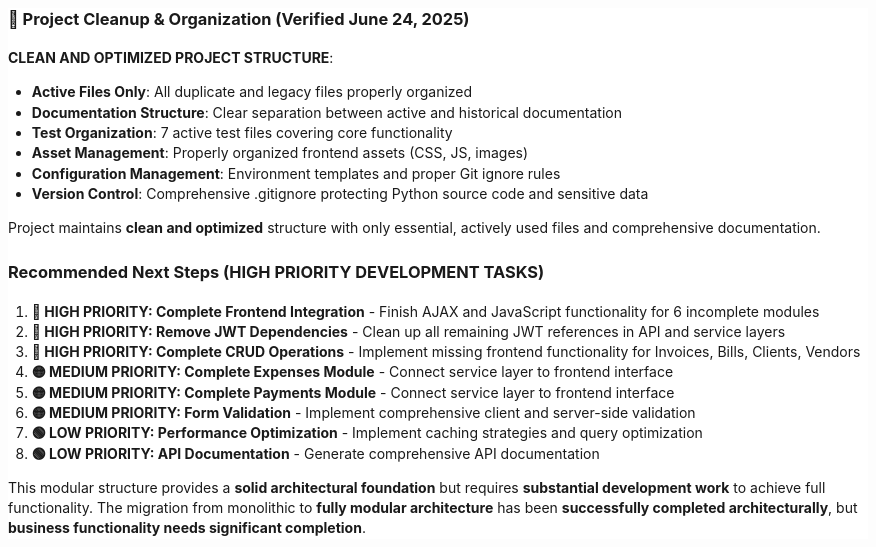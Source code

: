 ### **🧹 Project Cleanup & Organization (Verified June 24, 2025)**
**CLEAN AND OPTIMIZED PROJECT STRUCTURE**:
- **Active Files Only**: All duplicate and legacy files properly organized
- **Documentation Structure**: Clear separation between active and historical documentation
- **Test Organization**: 7 active test files covering core functionality
- **Asset Management**: Properly organized frontend assets (CSS, JS, images)
- **Configuration Management**: Environment templates and proper Git ignore rules
- **Version Control**: Comprehensive .gitignore protecting Python source code and sensitive data

Project maintains **clean and optimized** structure with only essential, actively used files and comprehensive documentation.

### **Recommended Next Steps (HIGH PRIORITY DEVELOPMENT TASKS)**
1. **🔴 HIGH PRIORITY: Complete Frontend Integration** - Finish AJAX and JavaScript functionality for 6 incomplete modules
2. **🔴 HIGH PRIORITY: Remove JWT Dependencies** - Clean up all remaining JWT references in API and service layers
3. **🔴 HIGH PRIORITY: Complete CRUD Operations** - Implement missing frontend functionality for Invoices, Bills, Clients, Vendors
4. **🟡 MEDIUM PRIORITY: Complete Expenses Module** - Connect service layer to frontend interface
5. **🟡 MEDIUM PRIORITY: Complete Payments Module** - Connect service layer to frontend interface
6. **🟡 MEDIUM PRIORITY: Form Validation** - Implement comprehensive client and server-side validation
7. **🟢 LOW PRIORITY: Performance Optimization** - Implement caching strategies and query optimization
8. **🟢 LOW PRIORITY: API Documentation** - Generate comprehensive API documentation

This modular structure provides a **solid architectural foundation** but requires **substantial development work** to achieve full functionality. The migration from monolithic to **fully modular architecture** has been **successfully completed architecturally**, but **business functionality needs significant completion**.
